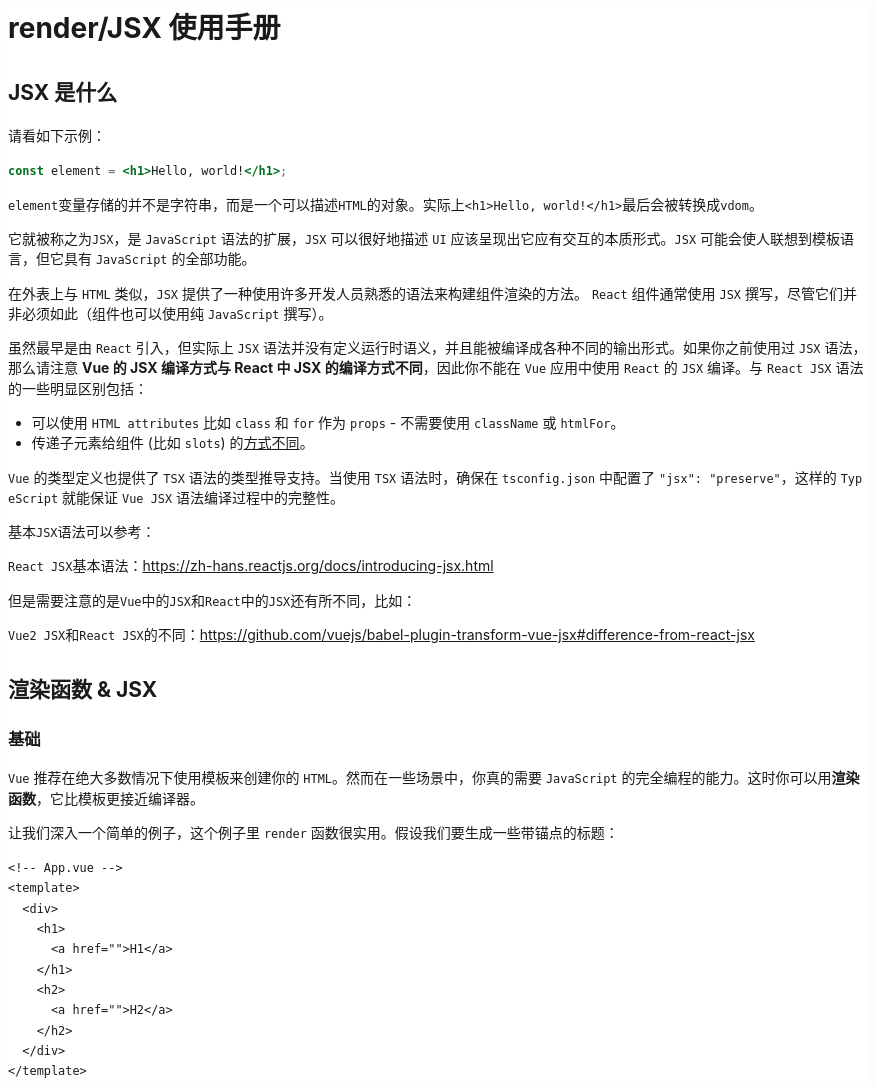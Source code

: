 # render/JSX 使用手册

## JSX 是什么

请看如下示例：

```jsx
const element = <h1>Hello, world!</h1>;
```

`element`变量存储的并不是字符串，而是一个可以描述`HTML`的对象。实际上`<h1>Hello, world!</h1>`最后会被转换成`vdom`。



它就被称之为`JSX`，是 `JavaScript` 语法的扩展，`JSX` 可以很好地描述 `UI` 应该呈现出它应有交互的本质形式。`JSX` 可能会使人联想到模板语言，但它具有 `JavaScript` 的全部功能。



在外表上与 `HTML` 类似，`JSX` 提供了一种使用许多开发人员熟悉的语法来构建组件渲染的方法。 `React` 组件通常使用 `JSX` 撰写，尽管它们并非必须如此（组件也可以使用纯 `JavaScript` 撰写）。



虽然最早是由 `React` 引入，但实际上 `JSX` 语法并没有定义运行时语义，并且能被编译成各种不同的输出形式。如果你之前使用过 `JSX` 语法，那么请注意 **Vue 的 JSX 编译方式与 React 中 JSX 的编译方式不同**，因此你不能在 `Vue` 应用中使用 `React` 的 `JSX` 编译。与 `React JSX` 语法的一些明显区别包括：

- 可以使用 `HTML attributes` 比如 `class` 和 `for` 作为 `props` - 不需要使用 `className` 或 `htmlFor`。
- 传递子元素给组件 (比如 `slots`) 的[方式不同](https://cn.vuejs.org/guide/extras/render-function.html#passing-slots)。

`Vue` 的类型定义也提供了 `TSX` 语法的类型推导支持。当使用 `TSX` 语法时，确保在 `tsconfig.json` 中配置了 `"jsx": "preserve"`，这样的 `TypeScript` 就能保证 `Vue JSX` 语法编译过程中的完整性。



基本`JSX`语法可以参考：

`React JSX`基本语法：https://zh-hans.reactjs.org/docs/introducing-jsx.html

但是需要注意的是`Vue`中的`JSX`和`React`中的`JSX`还有所不同，比如：

`Vue2 JSX`和`React JSX`的不同：https://github.com/vuejs/babel-plugin-transform-vue-jsx#difference-from-react-jsx

## 渲染函数 & JSX

### 基础

`Vue` 推荐在绝大多数情况下使用模板来创建你的 `HTML`。然而在一些场景中，你真的需要 `JavaScript` 的完全编程的能力。这时你可以用**渲染函数**，它比模板更接近编译器。

让我们深入一个简单的例子，这个例子里 `render` 函数很实用。假设我们要生成一些带锚点的标题：

```vue
<!-- App.vue -->
<template>
  <div>
    <h1>
      <a href="">H1</a>
    </h1>
    <h2>
      <a href="">H2</a>
    </h2>
  </div>
</template>
```
